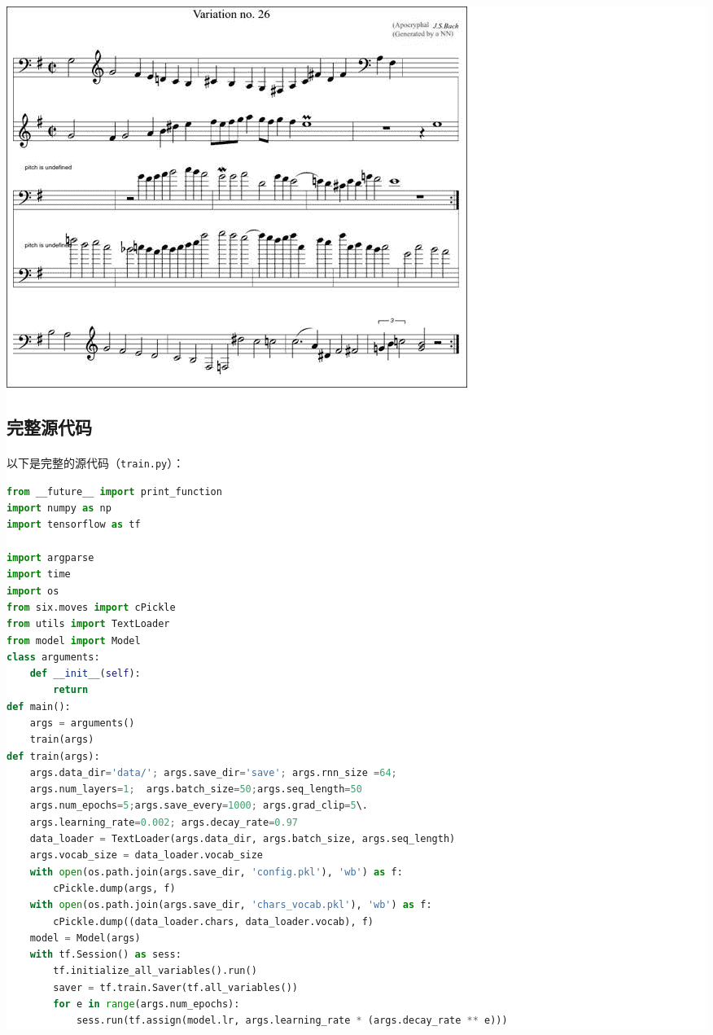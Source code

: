![Results description](img/00124.jpg)

## 完整源代码

以下是完整的源代码（`train.py`）：

```py
from __future__ import print_function 
import numpy as np 
import tensorflow as tf 

import argparse 
import time 
import os 
from six.moves import cPickle 
from utils import TextLoader 
from model import Model 
class arguments: 
    def __init__(self): 
        return 
def main(): 
    args = arguments()     
    train(args) 
def train(args): 
    args.data_dir='data/'; args.save_dir='save'; args.rnn_size =64; 
    args.num_layers=1;  args.batch_size=50;args.seq_length=50 
    args.num_epochs=5;args.save_every=1000; args.grad_clip=5\. 
    args.learning_rate=0.002; args.decay_rate=0.97 
    data_loader = TextLoader(args.data_dir, args.batch_size, args.seq_length) 
    args.vocab_size = data_loader.vocab_size 
    with open(os.path.join(args.save_dir, 'config.pkl'), 'wb') as f: 
        cPickle.dump(args, f) 
    with open(os.path.join(args.save_dir, 'chars_vocab.pkl'), 'wb') as f: 
        cPickle.dump((data_loader.chars, data_loader.vocab), f) 
    model = Model(args) 
    with tf.Session() as sess: 
        tf.initialize_all_variables().run() 
        saver = tf.train.Saver(tf.all_variables()) 
        for e in range(args.num_epochs): 
            sess.run(tf.assign(model.lr, args.learning_rate * (args.decay_rate ** e))) 
```